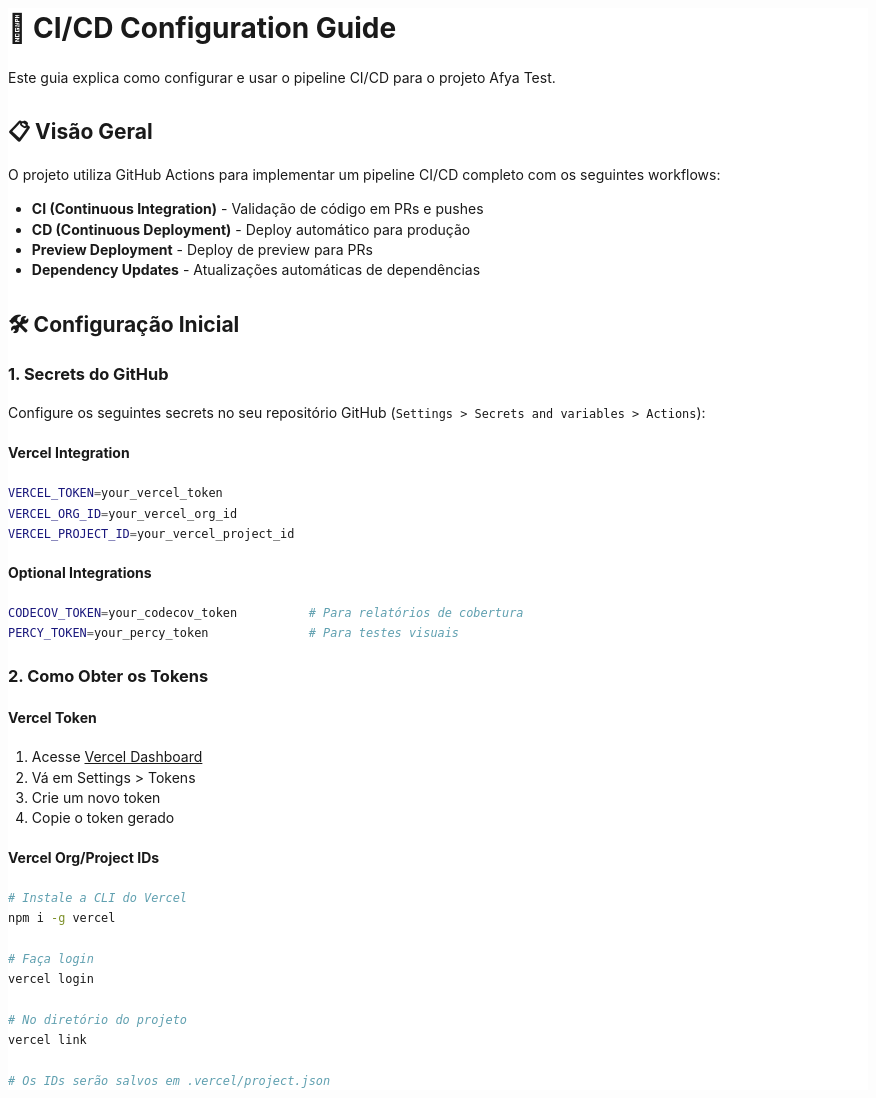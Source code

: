 # 🚀 CI/CD Configuration Guide

Este guia explica como configurar e usar o pipeline CI/CD para o projeto Afya Test.

## 📋 Visão Geral

O projeto utiliza GitHub Actions para implementar um pipeline CI/CD completo com os seguintes workflows:

- **CI (Continuous Integration)** - Validação de código em PRs e pushes
- **CD (Continuous Deployment)** - Deploy automático para produção
- **Preview Deployment** - Deploy de preview para PRs
- **Dependency Updates** - Atualizações automáticas de dependências

## 🛠️ Configuração Inicial

### 1. Secrets do GitHub

Configure os seguintes secrets no seu repositório GitHub (`Settings > Secrets and variables > Actions`):

#### Vercel Integration

```bash
VERCEL_TOKEN=your_vercel_token
VERCEL_ORG_ID=your_vercel_org_id
VERCEL_PROJECT_ID=your_vercel_project_id
```

#### Optional Integrations

```bash
CODECOV_TOKEN=your_codecov_token          # Para relatórios de cobertura
PERCY_TOKEN=your_percy_token              # Para testes visuais
```

### 2. Como Obter os Tokens

#### Vercel Token

1. Acesse [Vercel Dashboard](https://vercel.com/dashboard)
2. Vá em Settings > Tokens
3. Crie um novo token
4. Copie o token gerado

#### Vercel Org/Project IDs

```bash
# Instale a CLI do Vercel
npm i -g vercel

# Faça login
vercel login

# No diretório do projeto
vercel link

# Os IDs serão salvos em .vercel/project.json
```
